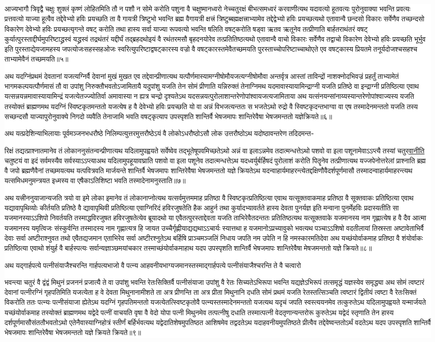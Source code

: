आज्यभागौ त्रिवृद्वै चक्षुः शुक्लं कृष्णं लोहितमिति तौ न पशौ न सोमे करोति पशुना वै चक्षुष्मानध्वरो नेच्चतुरक्षं बीभत्समध्वरं करवाणीत्यथ यदावत्यो हूतवत्यः पुरोनुवाक्या भवन्ति प्रवत्यः प्रत्तवत्यो याज्या हूत्वैव तद्देवेभ्यो हविः प्रयच्छति ता वै गायत्री त्रिष्टुभो भवन्ति ब्रह्म वैगायत्री क्षत्त्रं त्रिष्टुब्बह्मक्षत्त्राभ्यामेव तद्देद्वेभ्यो हविः प्रयच्छत्यथो एतावान्वै छन्दसो विकारः सर्वेणैव तच्छन्दसो विकारेण देवेभ्यो हविः प्रयच्छत्यृगन्ते वषट् करोति तथा हास्य सर्वा याज्या रूपवत्यो भवन्ति षलिति वषट्करोति षड्वा ऋतव ऋतूनेव तत्प्रीणाति बार्हतराथंतरं वषट् कुर्यात्पुरस्ताद्दीर्घमुपरिष्टाद्ध्रस्वं यद्ध्रस्वं तद्रथंतरं यद्दीर्घं तद्ब्रहदथोइयं वै रथंतरमसौ बृहदनयोरेव तत्प्रतितिष्ठत्यथो एतावान्वै वाचो विकारः सर्वेणैव तद्वाचो विकारेण देवेभ्यो हविः प्रयच्छति भूर्भुव इति पुरस्ताद्येयजामहस्य जपत्योजःसहस्सहओजः स्वरित्युपरिष्टाद्वषट्कारस्य वज्रो वै वषट्कारस्तमेवैतच्छमयति पुरस्ताच्चोपरिष्टाच्चाथोएते एव वषट्कास्य प्रियतमे तनूर्यदोजश्चसहश्च ताभ्यामेवैनं तच्छमयति॥५॥

 अथ यदग्निंप्रथमं देवतानां यजत्यग्निर्वै देवानां मुखं मुखत एव तद्देवान्प्रीणात्यथ यत्पौर्णमास्यामग्नीषोमौयजत्यग्नीषोमौवा अन्तर्वृत्र आस्तां ताविन्द्रों नाशक्नोदभिवज्रं प्रहर्तुं ताभ्यामेतं भागमकल्पयत्पौर्णमासं तौ वा उपांशु निरुक्तौभवतोऽजामितायै यदुपांशु यजति तेन सोमं प्रीणाति यन्निरुक्तं तेनाग्निमथ यदमावास्यायामिन्द्राग्नी यजति प्रतिष्ठे वा इन्द्राग्नी प्रतिष्ठित्या एवाथ यत्सन्नयन्नमावास्यायामिन्द्रं यजत्येतज्ज्योतिर्वा अमावास्या न ह्यत्र चन्द्रो दृश्यतेऽथ यदसन्नयत्पुरोलाशान्तरेणोपांश्वायजत्यजामिताया अथ यत्संनयन्सांनाय्यस्यान्तरेणोपांश्वाज्यस्य यजति तस्योक्तं ब्राह्मणमथ यदग्निं स्विष्टकृतमन्ततो यजत्येष ह वै देवेभ्यो हविः प्रयच्छति यो वा अन्नं विभजत्यन्ततः स भजतेऽथो रुद्रो वै स्विष्टकृदन्तभाग्वा वा एष तस्मादेनमन्ततो यजति तस्य सच्छन्दसौ याज्यापुरोनुवाक्ये निगदो व्यवैति तेनाजामि भवति वषट्कृत्याप उपस्पृशति शान्तिर्वै भेषजमापः शान्तिरेवैषा भेषजमन्ततो यज्ञेक्रियते॥६॥

  अथ यत्प्रदेशिन्याभिलायाः पूर्वमञ्जनभधरौष्ठे निलिम्पत्युत्तरमुत्तरौष्ठेऽयं वै लोकोऽधरौष्ठोऽसौ लोक उत्तरौष्ठोऽथ यदोष्ठावन्तरेण तदिदमन्त-

रिक्षं तद्यत्प्राश्नातमानेव तं लोकाननुसंतन्वन्प्रीणात्यथ यदिलामुपह्वयते सर्वेष्वेव तद्भूतेषूपवमिच्छतेऽथो अन्नं वा इलाऽन्नमेव तदात्मन्धत्तेऽथो पशवो वा इला पशूनामेवाऽऽप्त्यै तस्यां चतुर[वानीति](https://# "॰वानिति, इति पाठान्तरम्।") चतुष्टयं वा इदं सर्वमस्यैव सर्वस्याऽऽप्त्याअथ यदिलामुपहूयावघ्राति पशवो वा इला पशूनेव तदात्मन्धत्तेऽथ यदध्वर्युर्बर्हिषदं पुरोलाशं करोति पितॄनेव तत्प्रीणात्यथ यज्जपेनोत्तरेलां प्राश्नाति ब्रह्म वै जपो ब्रह्मणैवैनां तच्छमयत्यथ यत्पवित्रवति मार्जयन्ते शान्तिर्वै भेषजमापः शान्तिरेवैषा भेषजमन्ततो यज्ञे क्रियतेऽथ यदन्वाहार्यमाहरन्त्येतद्दक्षिणौवैदर्शपूर्णमासौ तस्मादन्वाहार्यमाहरन्त्यथ यत्समिधमनुमन्त्रयत इध्मस्य वा एषैकाऽतिशिष्टा भवति तस्मादेनामनुस्ताति॥७॥

 अथ यत्त्रीननुयाजान्यजति त्रयो वा इमे लोका इमानेव तं लोकानाप्नोत्यथ यत्सर्वमुत्तममाह प्रतिष्ठा वै स्विष्टकृत्प्रतिष्ठित्या एवाथ यत्सूक्तवाकमाह प्रतिष्ठा वै सूक्तवाकः प्रतिष्ठित्या एवाथ यद्यावापृथिव्योः कीर्तयति प्रतिष्ठे वै द्यावापृथिवी प्रतिष्ठित्या एवाग्निरिदं हविरजुषतेति हैक आहुर्न तथा कुर्यादभ्यावर्तते हास्य देवता पुनर्यज्ञ इति मन्वाना पुनर्मेहविः प्रदास्यतीति सा यजमानस्याऽऽशिपो निवर्तयति तस्माद्धविरजुषत हविरजुषतेत्येव ब्रूयादथो या एवैतत्पुरस्ताद्देवता यजति ताभिरेवैतदन्ततः प्रतितिष्ठत्यथ यत्सूक्तवाके यजमानस्य नाम गृह्णात्येष ह वै दैव आत्मा यजमानस्य यमृत्विजः संस्कुर्वन्ति तस्मादस्य नाम गृह्णात्यत्र हि जायत उच्चैर्गृह्णीयाद्यद्यथाऽऽचार्यः स्यात्तथा ह यजमानोऽप्रच्यावुको भवत्यथ पञ्चाऽऽशिषो वदतीलायां तिस्रस्ता अष्टावेताभिर्वै देवाः सर्वा अष्टीराश्नुवत तथो एवैतद्यजमान एताभिरेव सर्वा अष्टीरश्नुतेऽथ बर्हिषि प्राञ्चमञ्जलिं निधाय जपति नम उपेति न हि नमस्कारमतिदेवा अथ यच्छंयोर्वाकमाह प्रतिष्ठा वै शंयोर्वाकः प्रतिष्ठित्या एवाथो शंयुर्ह वै बार्हस्पत्यः सर्वान्यज्ञाञ्छमयांचकार तस्माच्छंयोर्वाकमाहाथ यदप उपस्पृशति शान्तिर्वै भेषजमापः शान्तिरेवैषा मेषजमन्ततो यज्ञे क्रियते॥८॥

 अथ यद्गार्हपत्ये पत्नीसंयाजैश्चरन्ति गार्हपत्यभाजो वै पत्न्य आहवनीयभाग्यजमानस्तस्माद्गार्हपत्ये पत्नीसंयाजैश्चरन्ति ते वै चत्वारो

भवन्त्या चतुरं वै द्वंद्वं मिथुनं प्रजननं प्रजात्यै ते वा उपांशु भवन्ति रेतःसिक्तिर्वै पत्नीसंयाजा उपांशु वै रेतः सिच्यतेऽभिरूपा भवन्ति यद्यज्ञेऽभिरूपं तत्समृद्धं यज्ञस्येव समृद्ध्या अथ सोमं त्वष्टारं देवानां पत्नीरग्निं गृहपतिमिति यजत्येता ह वे देवता मिथुनानामीशते ता अत्र प्रीणन्ति ता अत्र प्रीता मिथुनानि दधति सोमं प्रथमं यजति रेतस्तत्सिञ्चति त्वष्टारं द्वितीयं त्वष्टा वै रेतःसिक्तं विकरोति ततः पत्न्यः पत्नीसंयाजा ह्येतेऽथ यदग्निं गृहपतिमन्ततो यजत्येतत्स्विष्टकृतोवै पत्न्यस्तस्मादेनमन्ततो यजत्यथ यदृचं जपति स्वस्त्ययनमेव तत्कुरुतेऽथ यदिलामुपह्वयते यन्मार्जयते यच्छंयोर्वाकमाह तस्योक्तं ब्राह्मणमथ यद्वेदे पत्नीं वाचयति वृषा वै वेदो योपा पत्नी मिथुनमेव तत्पत्नीषु दधाति तस्मात्पत्नी वेदतृणान्यन्तरोरू कुरुतेऽथ यद्वेदं स्तृणाति तेन हास्य दर्शपूर्णमासौसंततौभवतोऽथो एतेनैवास्याग्निहोत्रं स्तीर्णं बर्हिर्भवत्यथ यद्वेदातिशेषमुपतिष्ठत आशिषमेव तद्वदतेऽथ यदाहवनीयमुपतिष्ठते प्रीत्वैव तद्देवेष्वन्ततोऽर्थं वदतेऽथ यदप उपस्पृशति शान्तिर्वै भेषजमापः शान्तिरेवैषा भेषजमन्ततो यज्ञे क्रियते क्रियते॥९॥
